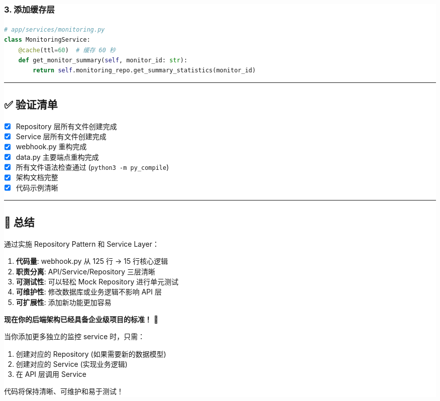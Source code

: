 ### 3. 添加缓存层
```python
# app/services/monitoring.py
class MonitoringService:
    @cache(ttl=60)  # 缓存 60 秒
    def get_monitor_summary(self, monitor_id: str):
        return self.monitoring_repo.get_summary_statistics(monitor_id)
```

---

## ✅ 验证清单

- [x] Repository 层所有文件创建完成
- [x] Service 层所有文件创建完成
- [x] webhook.py 重构完成
- [x] data.py 主要端点重构完成
- [x] 所有文件语法检查通过 (`python3 -m py_compile`)
- [x] 架构文档完整
- [x] 代码示例清晰

---

## 📝 总结

通过实施 Repository Pattern 和 Service Layer：

1. **代码量**: webhook.py 从 125 行 → 15 行核心逻辑
2. **职责分离**: API/Service/Repository 三层清晰
3. **可测试性**: 可以轻松 Mock Repository 进行单元测试
4. **可维护性**: 修改数据库或业务逻辑不影响 API 层
5. **可扩展性**: 添加新功能更加容易

**现在你的后端架构已经具备企业级项目的标准！** 🎉

当你添加更多独立的监控 service 时，只需：
1. 创建对应的 Repository (如果需要新的数据模型)
2. 创建对应的 Service (实现业务逻辑)
3. 在 API 层调用 Service

代码将保持清晰、可维护和易于测试！

